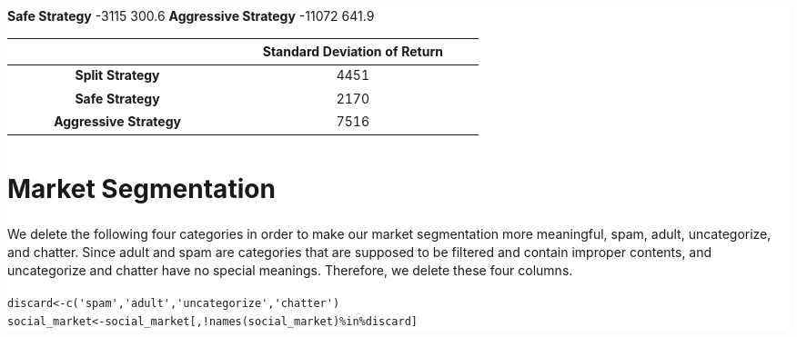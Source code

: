 </tr>
<tr class="even">
<td align="center"><strong>Safe Strategy</strong></td>
<td align="center">-3115</td>
<td align="center">300.6</td>
</tr>
<tr class="odd">
<td align="center"><strong>Aggressive Strategy</strong></td>
<td align="center">-11072</td>
<td align="center">641.9</td>
</tr>
</tbody>
</table>

<table style="width:78%;">
<colgroup>
<col width="36%" />
<col width="41%" />
</colgroup>
<thead>
<tr class="header">
<th align="center"> </th>
<th align="center">Standard Deviation of Return</th>
</tr>
</thead>
<tbody>
<tr class="odd">
<td align="center"><strong>Split Strategy</strong></td>
<td align="center">4451</td>
</tr>
<tr class="even">
<td align="center"><strong>Safe Strategy</strong></td>
<td align="center">2170</td>
</tr>
<tr class="odd">
<td align="center"><strong>Aggressive Strategy</strong></td>
<td align="center">7516</td>
</tr>
</tbody>
</table>

Market Segmentation
===================

We delete the following four categories in order to make our market
segmentation more meaningful, spam, adult, uncategorize, and chatter.
Since adult and spam are categories that are supposed to be filtered and
contain improper contents, and uncategorize and chatter have no special
meanings. Therefore, we delete these four columns.

    discard<-c('spam','adult','uncategorize','chatter')
    social_market<-social_market[,!names(social_market)%in%discard]
